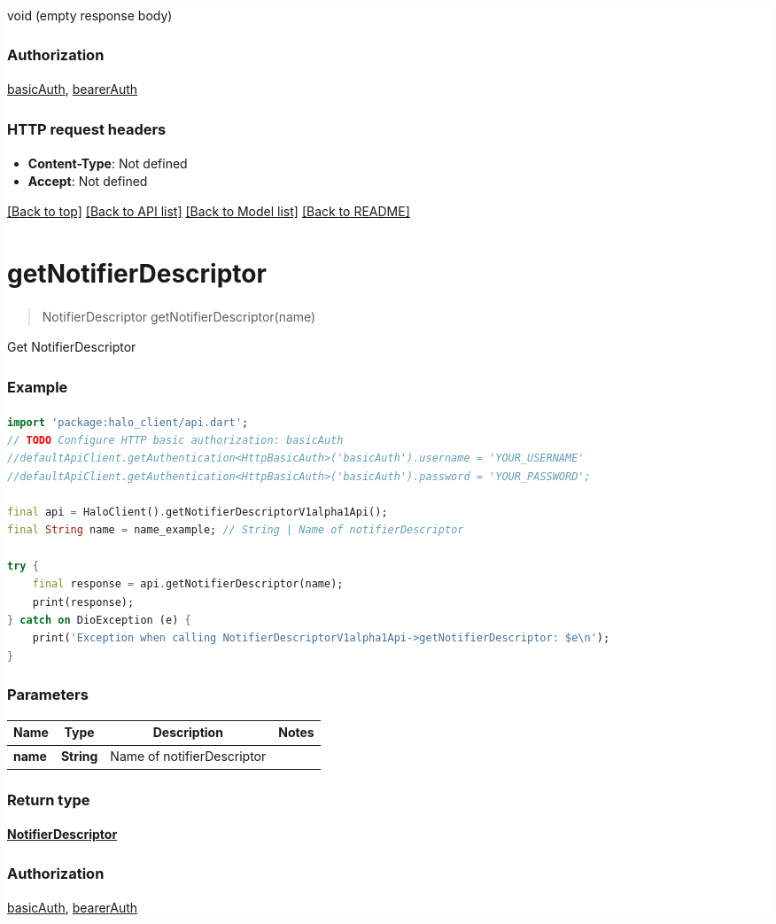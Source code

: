 void (empty response body)

### Authorization

[basicAuth](../README.md#basicAuth), [bearerAuth](../README.md#bearerAuth)

### HTTP request headers

 - **Content-Type**: Not defined
 - **Accept**: Not defined

[[Back to top]](#) [[Back to API list]](../README.md#documentation-for-api-endpoints) [[Back to Model list]](../README.md#documentation-for-models) [[Back to README]](../README.md)

# **getNotifierDescriptor**
> NotifierDescriptor getNotifierDescriptor(name)



Get NotifierDescriptor

### Example
```dart
import 'package:halo_client/api.dart';
// TODO Configure HTTP basic authorization: basicAuth
//defaultApiClient.getAuthentication<HttpBasicAuth>('basicAuth').username = 'YOUR_USERNAME'
//defaultApiClient.getAuthentication<HttpBasicAuth>('basicAuth').password = 'YOUR_PASSWORD';

final api = HaloClient().getNotifierDescriptorV1alpha1Api();
final String name = name_example; // String | Name of notifierDescriptor

try {
    final response = api.getNotifierDescriptor(name);
    print(response);
} catch on DioException (e) {
    print('Exception when calling NotifierDescriptorV1alpha1Api->getNotifierDescriptor: $e\n');
}
```

### Parameters

Name | Type | Description  | Notes
------------- | ------------- | ------------- | -------------
 **name** | **String**| Name of notifierDescriptor | 

### Return type

[**NotifierDescriptor**](NotifierDescriptor.md)

### Authorization

[basicAuth](../README.md#basicAuth), [bearerAuth](../README.md#bearerAuth)

